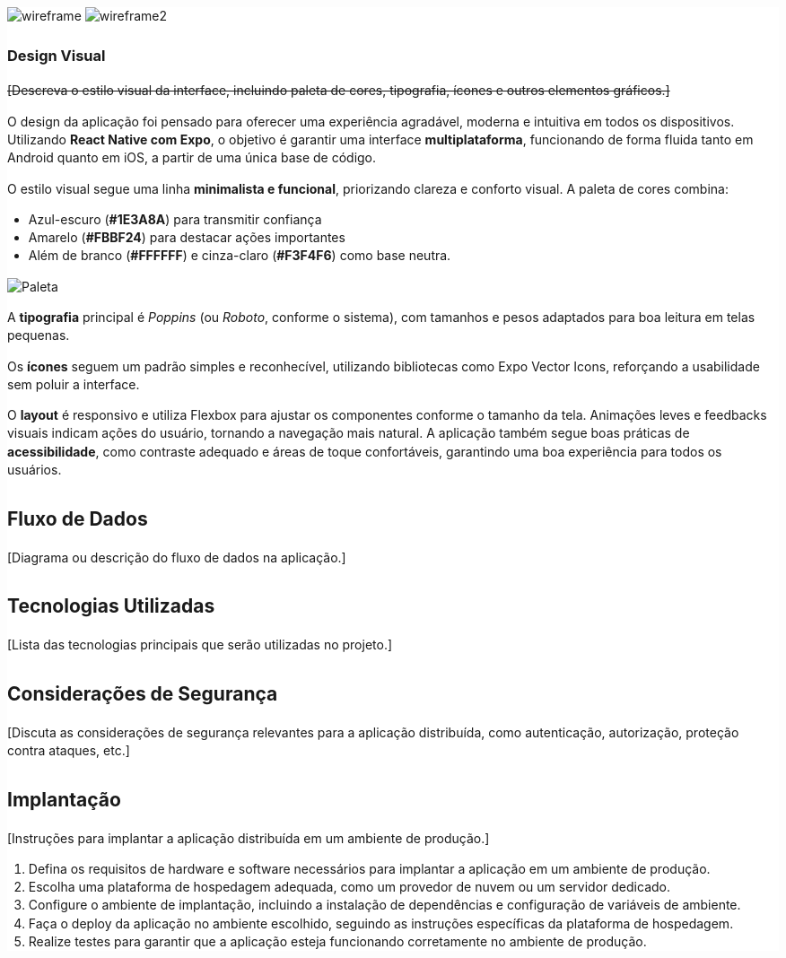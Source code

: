 <img width="400" alt="wireframe" src="https://github.com/user-attachments/assets/7141c46a-0eac-4c02-ae32-2c25b9a6d33a" />
<img width="400" alt="wireframe2" src="https://github.com/user-attachments/assets/146e7a82-3f10-426d-a3a2-25001655b419" />


### Design Visual

~~[Descreva o estilo visual da interface, incluindo paleta de cores, tipografia, ícones e outros elementos gráficos.]~~

O design da aplicação foi pensado para oferecer uma experiência agradável, moderna e intuitiva em todos os dispositivos. Utilizando **React Native com Expo**, o objetivo é garantir uma interface **multiplataforma**, funcionando de forma fluida tanto em Android quanto em iOS, a partir de uma única base de código.

O estilo visual segue uma linha **minimalista e funcional**, priorizando clareza e conforto visual. A paleta de cores combina:
- Azul-escuro (**#1E3A8A**) para transmitir confiança
- Amarelo (**#FBBF24**) para destacar ações importantes
- Além de branco (**#FFFFFF**) e cinza-claro (**#F3F4F6**) como base neutra.
<img width="600" alt="Paleta" src="https://github.com/user-attachments/assets/119f77a8-7ad4-4b76-b575-1da4f737153e" />

A **tipografia** principal é *Poppins* (ou *Roboto*, conforme o sistema), com tamanhos e pesos adaptados para boa leitura em telas pequenas.

Os **ícones** seguem um padrão simples e reconhecível, utilizando bibliotecas como Expo Vector Icons, reforçando a usabilidade sem poluir a interface.

O **layout** é responsivo e utiliza Flexbox para ajustar os componentes conforme o tamanho da tela. Animações leves e feedbacks visuais indicam ações do usuário, tornando a navegação mais natural.
A aplicação também segue boas práticas de **acessibilidade**, como contraste adequado e áreas de toque confortáveis, garantindo uma boa experiência para todos os usuários.

## Fluxo de Dados

[Diagrama ou descrição do fluxo de dados na aplicação.]

## Tecnologias Utilizadas
[Lista das tecnologias principais que serão utilizadas no projeto.]

## Considerações de Segurança

[Discuta as considerações de segurança relevantes para a aplicação distribuída, como autenticação, autorização, proteção contra ataques, etc.]

## Implantação

[Instruções para implantar a aplicação distribuída em um ambiente de produção.]

1. Defina os requisitos de hardware e software necessários para implantar a aplicação em um ambiente de produção.
2. Escolha uma plataforma de hospedagem adequada, como um provedor de nuvem ou um servidor dedicado.
3. Configure o ambiente de implantação, incluindo a instalação de dependências e configuração de variáveis de ambiente.
4. Faça o deploy da aplicação no ambiente escolhido, seguindo as instruções específicas da plataforma de hospedagem.
5. Realize testes para garantir que a aplicação esteja funcionando corretamente no ambiente de produção.
